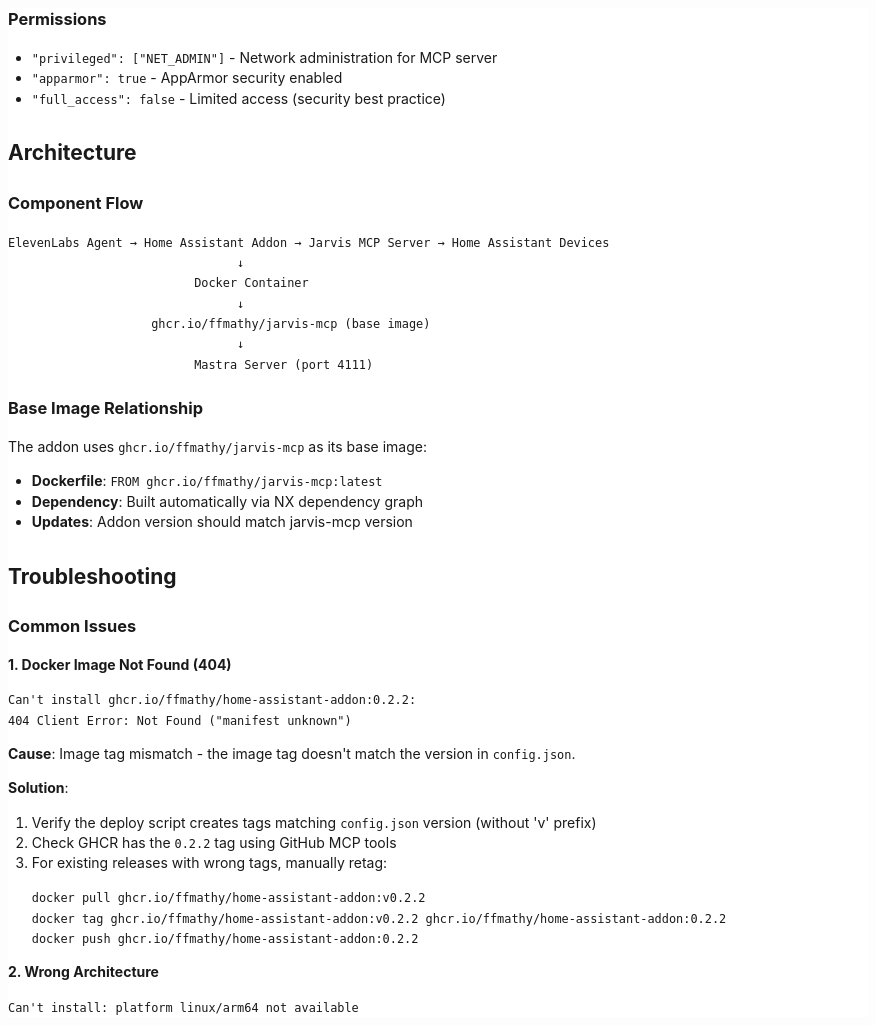### Permissions
- `"privileged": ["NET_ADMIN"]` - Network administration for MCP server
- `"apparmor": true` - AppArmor security enabled
- `"full_access": false` - Limited access (security best practice)

## Architecture

### Component Flow
```
ElevenLabs Agent → Home Assistant Addon → Jarvis MCP Server → Home Assistant Devices
                                ↓
                          Docker Container
                                ↓
                    ghcr.io/ffmathy/jarvis-mcp (base image)
                                ↓
                          Mastra Server (port 4111)
```

### Base Image Relationship
The addon uses `ghcr.io/ffmathy/jarvis-mcp` as its base image:
- **Dockerfile**: `FROM ghcr.io/ffmathy/jarvis-mcp:latest`
- **Dependency**: Built automatically via NX dependency graph
- **Updates**: Addon version should match jarvis-mcp version

## Troubleshooting

### Common Issues

**1. Docker Image Not Found (404)**
```
Can't install ghcr.io/ffmathy/home-assistant-addon:0.2.2: 
404 Client Error: Not Found ("manifest unknown")
```

**Cause**: Image tag mismatch - the image tag doesn't match the version in `config.json`.

**Solution**:
1. Verify the deploy script creates tags matching `config.json` version (without 'v' prefix)
2. Check GHCR has the `0.2.2` tag using GitHub MCP tools
3. For existing releases with wrong tags, manually retag:
   ```bash
   docker pull ghcr.io/ffmathy/home-assistant-addon:v0.2.2
   docker tag ghcr.io/ffmathy/home-assistant-addon:v0.2.2 ghcr.io/ffmathy/home-assistant-addon:0.2.2
   docker push ghcr.io/ffmathy/home-assistant-addon:0.2.2
   ```

**2. Wrong Architecture**
```
Can't install: platform linux/arm64 not available
```
